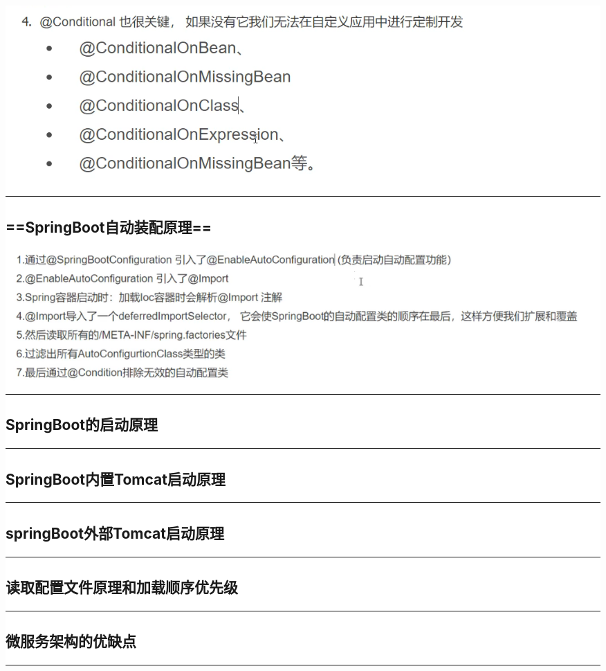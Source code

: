 ![image-20230301201736792](https://raw.githubusercontent.com/macwbh9527/Note/main/image/202303012017841.png)

---

## ==SpringBoot自动装配原理==

![image-20230301201824512](https://raw.githubusercontent.com/macwbh9527/Note/main/image/202303012018566.png)

---

## SpringBoot的启动原理

---

## SpringBoot内置Tomcat启动原理

----

## springBoot外部Tomcat启动原理

---

## 读取配置文件原理和加载顺序优先级

---

## 微服务架构的优缺点

---